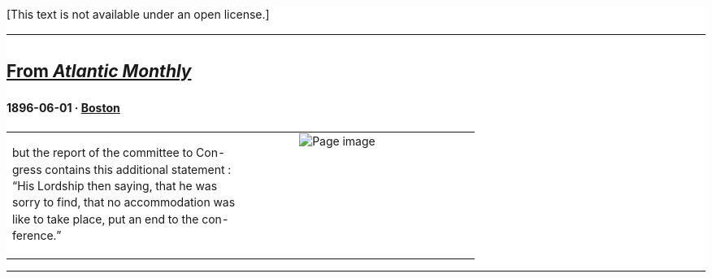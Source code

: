 [This text is not available under an open license.]

---

## [From _Atlantic Monthly_](https://archive.org/details/sim_atlantic_1896-06_77_464/page/n41/mode/1up?view=theater)

#### 1896-06-01 &middot; [Boston](http://dbpedia.org/resource/Boston)

<table style="width: 100%;"><tr><td style="width: 50%">

  
but the report of the committee to Con-  
gress contains this additional statement :  
“His Lordship then saying, that he was  
sorry to find, that no accommodation was  
like to take place, put an end to the con-  
ference.”
</td><td style="width: 50%; max-height: 75%; margin: auto; display: block;">
<img alt="Page image" src="https://iiif.archive.org/image/iiif/2/sim_atlantic_1896-06_77_464%2Fsim_atlantic_1896-06_77_464_jp2.zip%2Fsim_atlantic_1896-06_77_464_jp2%2Fsim_atlantic_1896-06_77_464_0041.jp2/pct:48.7827285254938,73.90011890606421,34.63481855764814,8.858501783590963/600,/0/default.jpg"/>
</td>
</tr></table>

---

